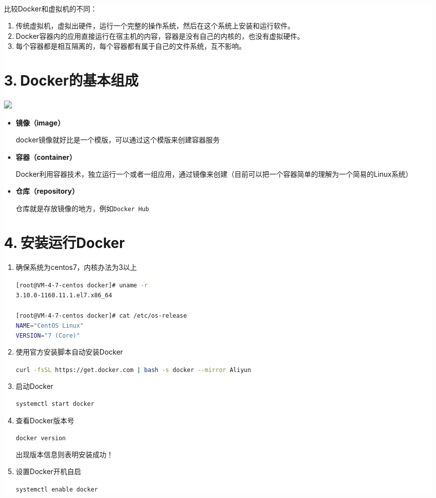 比较Docker和虚拟机的不同：

1. 传统虚拟机，虚拟出硬件，运行一个完整的操作系统，然后在这个系统上安装和运行软件。
2. Docker容器内的应用直接运行在宿主机的内容，容器是没有自己的内核的，也没有虚拟硬件。
3. 每个容器都是相互隔离的，每个容器都有属于自己的文件系统，互不影响。

# 3. Docker的基本组成

![](https://gitee.com/jasonM4A1/pictureHost/raw/master/img/20210919114446.png)

+ **镜像（image）**

  docker镜像就好比是一个模版，可以通过这个模版来创建容器服务

+ **容器（container）**

  Docker利用容器技术，独立运行一个或者一组应用，通过镜像来创建（目前可以把一个容器简单的理解为一个简易的Linux系统）

+ **仓库（repository）**

  仓库就是存放镜像的地方，例如`Docker Hub`

# 4. 安装运行Docker

1. 确保系统为centos7，内核办法为3以上

   ```bash
   [root@VM-4-7-centos docker]# uname -r
   3.10.0-1160.11.1.el7.x86_64
   
   [root@VM-4-7-centos docker]# cat /etc/os-release
   NAME="CentOS Linux"
   VERSION="7 (Core)"
   ```

2. 使用官方安装脚本自动安装Docker

   ```bash
   curl -fsSL https://get.docker.com | bash -s docker --mirror Aliyun
   ```
   
3. 启动Docker

   ```bash
   systemctl start docker
   ```

4. 查看Docker版本号

   ```bash
   docker version
   ```

   出现版本信息则表明安装成功！

5. 设置Docker开机自启

   ```bash
   systemctl enable docker
   ```
